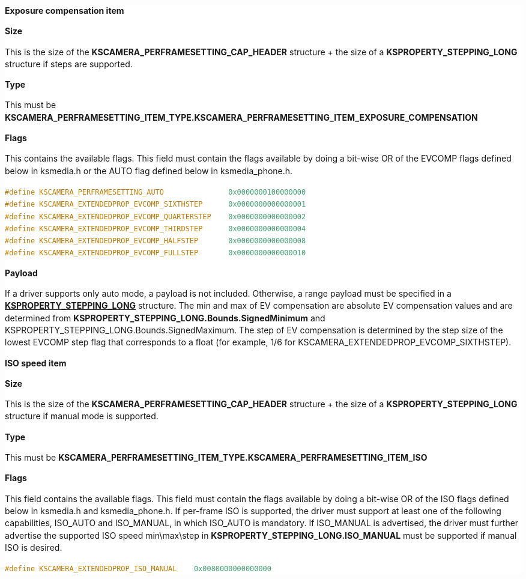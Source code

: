 **Exposure compensation item**  

**Size**

This is the size of the **KSCAMERA\_PERFRAMESETTING\_CAP\_HEADER** structure + the size of a **KSPROPERTY\_STEPPING\_LONG** structure if steps are supported.

**Type**

This must be **KSCAMERA\_PERFRAMESETTING\_ITEM\_TYPE.KSCAMERA\_PERFRAMESETTING\_ITEM\_EXPOSURE\_COMPENSATION**

**Flags**

This contains the available flags. This field must contain the flags available by doing a bit-wise OR of the EVCOMP flags defined below in ksmedia.h or the AUTO flag defined below in ksmedia\_phone.h.

```cpp
#define KSCAMERA_PERFRAMESETTING_AUTO               0x0000000100000000
#define KSCAMERA_EXTENDEDPROP_EVCOMP_SIXTHSTEP      0x0000000000000001  
#define KSCAMERA_EXTENDEDPROP_EVCOMP_QUARTERSTEP    0x0000000000000002  
#define KSCAMERA_EXTENDEDPROP_EVCOMP_THIRDSTEP      0x0000000000000004  
#define KSCAMERA_EXTENDEDPROP_EVCOMP_HALFSTEP       0x0000000000000008  
#define KSCAMERA_EXTENDEDPROP_EVCOMP_FULLSTEP       0x0000000000000010
```

**Payload**

If a driver supports only auto mode, a payload is not included. Otherwise, a range payload must be specified in a [**KSPROPERTY\_STEPPING\_LONG**](/windows-hardware/drivers/ddi/ks/ns-ks-ksproperty_stepping_long) structure. The min and max of EV compensation are absolute EV compensation values and are determined from **KSPROPERTY\_STEPPING\_LONG.Bounds.SignedMinimum** and KSPROPERTY\_STEPPING\_LONG.Bounds.SignedMaximum. The step of EV compensation is determined by the step size of the lowest EVCOMP step flag that corresponds to a float (for example, 1/6 for KSCAMERA\_EXTENDEDPROP\_EVCOMP\_SIXTHSTEP).

**ISO speed item**  

**Size**

This is the size of the **KSCAMERA\_PERFRAMESETTING\_CAP\_HEADER** structure + the size of a **KSPROPERTY\_STEPPING\_LONG** structure if manual mode is supported.

**Type**

This must be **KSCAMERA\_PERFRAMESETTING\_ITEM\_TYPE.KSCAMERA\_PERFRAMESETTING\_ITEM\_ISO**

**Flags**

This field contains the available flags. This field must contain the flags available by doing a bit-wise OR of the ISO flags defined below in ksmedia.h and ksmedia\_phone.h. If per-frame ISO is supported, the driver must support at least one of the following capabilities, ISO\_AUTO and ISO\_MANUAL, in which ISO\_AUTO is mandatory. If ISO\_MANUAL is advertised, the driver must further advertise the supported ISO speed min\\max\\step in **KSPROPERTY\_STEPPING\_LONG.ISO\_MANUAL** must be supported if manual ISO is desired.

```cpp
#define KSCAMERA_EXTENDEDPROP_ISO_MANUAL    0x0080000000000000
```
